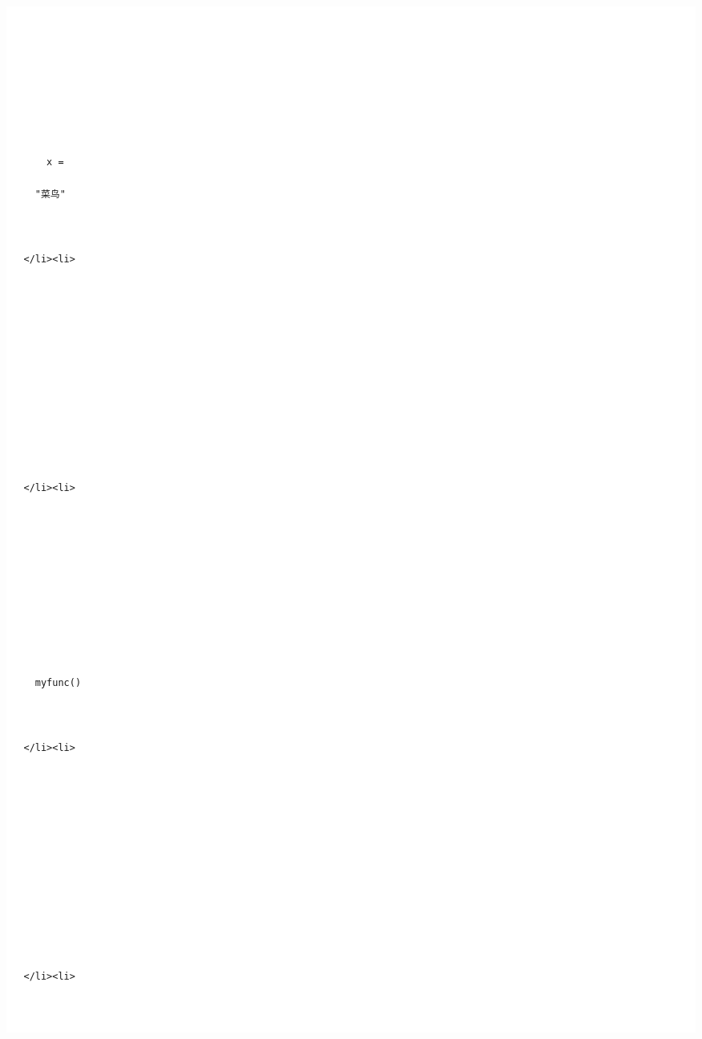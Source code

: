 ```
    
    
   
   
   
   
    
    
     
       x = 
     
     "菜鸟"
    
    
   
   </li><li>
   
   
    
    
   
   
   
   
    
     
    
    
   
   </li><li>
   
   
    
    
   
   
   
   
    
    
     
     myfunc()
    
    
   
   </li><li>
   
   
    
    
   
   
   
   
    
     
    
    
   
   </li><li>
   
   
    
```